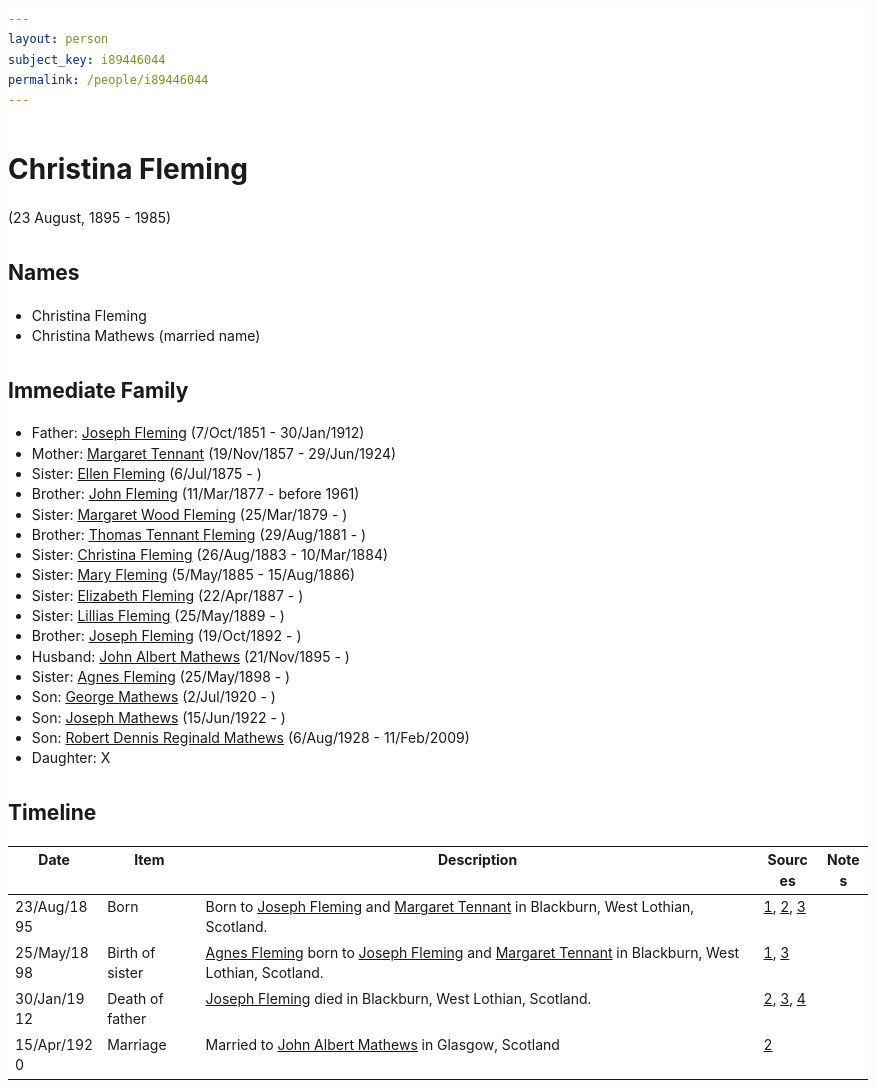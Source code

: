 ```yaml
---
layout: person
subject_key: i89446044
permalink: /people/i89446044
---
```


# Christina Fleming
(23 August, 1895 - 1985)

## Names

* Christina Fleming
* Christina Mathews (married name)

## Immediate Family

* Father: [Joseph Fleming](./@57117702@-joseph-fleming-b1851-10-7-d1912-1-30.md) (7/Oct/1851 - 30/Jan/1912)
* Mother: [Margaret Tennant](./@14002910@-margaret-tennant-b1857-11-19-d1924-6-29.md) (19/Nov/1857 - 29/Jun/1924)
* Sister: [Ellen Fleming](./@69831456@-ellen-fleming-b1875-7-6-d.md) (6/Jul/1875 - )
* Brother: [John Fleming](./@49475976@-john-fleming-b1877-3-11-d1961.md) (11/Mar/1877 - before 1961)
* Sister: [Margaret Wood Fleming](./@90221940@-margaret-wood-fleming-b1879-3-25-d.md) (25/Mar/1879 - )
* Brother: [Thomas Tennant Fleming](./@79327488@-thomas-tennant-fleming-b1881-8-29-d.md) (29/Aug/1881 - )
* Sister: [Christina Fleming](./@85123390@-christina-fleming-b1883-8-26-d1884-3-10.md) (26/Aug/1883 - 10/Mar/1884)
* Sister: [Mary Fleming](./@54628435@-mary-fleming-b1885-5-5-d1886-8-15.md) (5/May/1885 - 15/Aug/1886)
* Sister: [Elizabeth Fleming](./@79236484@-elizabeth-fleming-b1887-4-22-d.md) (22/Apr/1887 - )
* Sister: [Lillias Fleming](./@39306088@-lillias-fleming-b1889-5-25-d.md) (25/May/1889 - )
* Brother: [Joseph Fleming](./@89747088@-joseph-fleming-b1892-10-19-d.md) (19/Oct/1892 - )
* Husband: [John Albert Mathews](./@5643892@-john-albert-mathews-b1895-11-21-d.md) (21/Nov/1895 - )
* Sister: [Agnes Fleming](./@29204156@-agnes-fleming-b1898-5-25-d.md) (25/May/1898 - )
* Son: [George Mathews](./@81407904@-george-mathews-b1920-7-2-d.md) (2/Jul/1920 - )
* Son: [Joseph Mathews](./@98232688@-joseph-mathews-b1922-6-15-d.md) (15/Jun/1922 - )
* Son: [Robert Dennis Reginald Mathews](./@58223940@-robert-dennis-reginald-mathews-b1928-8-6-d2009-2-11.md) (6/Aug/1928 - 11/Feb/2009)
* Daughter: X

## Timeline

Date | Item | Description | Sources | Notes
---|---|---|---|---
23/Aug/1895 | Born | Born to [Joseph Fleming](./@57117702@-joseph-fleming-b1851-10-7-d1912-1-30.md) and [Margaret Tennant](./@14002910@-margaret-tennant-b1857-11-19-d1924-6-29.md) in Blackburn, West Lothian, Scotland. | [1](#1), [2](#2), [3](#3) | 
25/May/1898 | Birth of sister | [Agnes Fleming](./@29204156@-agnes-fleming-b1898-5-25-d.md) born to [Joseph Fleming](./@57117702@-joseph-fleming-b1851-10-7-d1912-1-30.md) and [Margaret Tennant](./@14002910@-margaret-tennant-b1857-11-19-d1924-6-29.md) in Blackburn, West Lothian, Scotland. | [1](#1), [3](#3) | 
30/Jan/1912 | Death of father | [Joseph Fleming](./@57117702@-joseph-fleming-b1851-10-7-d1912-1-30.md) died in Blackburn, West Lothian, Scotland. | [2](#2), [3](#3), [4](#4) | 
15/Apr/1920 | Marriage | Married to [John Albert Mathews](./@5643892@-john-albert-mathews-b1895-11-21-d.md) in Glasgow, Scotland | [2](#2) | 